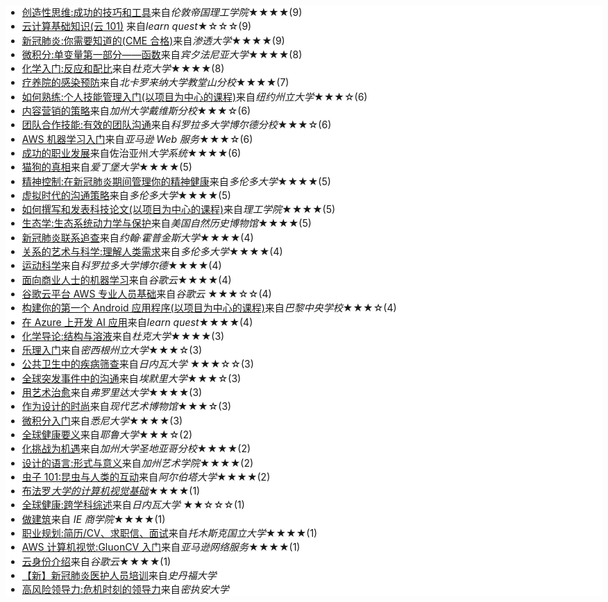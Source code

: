 *   [创造性思维:成功的技巧和工具](https://www.classcentral.com/course/creative-thinking-techniques-and-tools-for-succes-17292)来自*伦敦帝国理工学院*★★★★(9)
*   [云计算基础知识(云 101)](https://www.classcentral.com/course/cloud-computing-basics-18069) 来自*learn quest*★☆☆☆(9)
*   [新冠肺炎:你需要知道的(CME 合格)](https://www.classcentral.com/course/covid-19-what-you-need-to-know-19270)来自*渗透大学*★★★★(9)
*   [微积分:单变量第一部分——函数](https://www.classcentral.com/course/single-variable-calculus-5066)来自*宾夕法尼亚大学*★★★★(8)
*   [化学入门:反应和配比](https://www.classcentral.com/course/chem991-2375)来自*杜克大学*★★★★(8)
*   [疗养院的感染预防](https://www.classcentral.com/course/infection-prevention-5062)来自*北卡罗来纳大学教堂山分校*★★★★(7)
*   [如何熟练:个人技能管理入门(以项目为中心的课程)](https://www.classcentral.com/course/skills-management-11218)来自*纽约州立大学*★★★☆(6)
*   [内容营销的策略](https://www.classcentral.com/course/content-marketing-7799)来自*加州大学戴维斯分校*★★★☆(6)
*   [团队合作技能:有效的团队沟通](https://www.classcentral.com/course/teamwork-skills-effective-communication-9661)来自*科罗拉多大学博尔德分校*★★★☆(6)
*   [AWS 机器学习入门](https://www.classcentral.com/course/aws-machine-learning-16924)来自*亚马逊 Web 服务*★★★☆(6)
*   [成功的职业发展](https://www.classcentral.com/course/career-advancement-7018)来自佐治亚州*大学系统*★★★★(6)
*   [猫狗的真相](https://www.classcentral.com/course/cats-and-dogs-8318)来自*爱丁堡大学*★★★★(5)
*   [精神控制:在新冠肺炎期间管理你的精神健康](https://www.classcentral.com/course/manage-health-covid-19-19289)来自*多伦多大学*★★★★(5)
*   [虚拟时代的沟通策略](https://www.classcentral.com/course/communication-strategies-virtual-age-11654)来自*多伦多大学*★★★★(5)
*   [如何撰写和发表科技论文(以项目为中心的课程)](https://www.classcentral.com/course/how-to-write-a-scientific-paper-5816)来自*理工学院*★★★★(5)
*   [生态学:生态系统动力学与保护](https://www.classcentral.com/course/ecology-conservation-10618)来自*美国自然历史博物馆*★★★★(5)
*   [新冠肺炎联系追查](https://www.classcentral.com/course/covid-19-contact-tracing-19669)来自*约翰·霍普金斯大学*★★★★(4)
*   [关系的艺术与科学:理解人类需求](https://www.classcentral.com/course/human-needs-8253)来自*多伦多大学*★★★★(4)
*   [运动科学](https://www.classcentral.com/course/science-exercise-8679)来自*科罗拉多大学博尔德*★★★★(4)
*   [面向商业人士的机器学习](https://www.classcentral.com/course/machine-learning-business-professionals-13415)来自*谷歌云*★★★★(4)
*   [谷歌云平台 AWS 专业人员基础](https://www.classcentral.com/course/gcp-fundamentals-aws-8614)来自*谷歌云* ★★★☆☆(4)
*   [构建你的第一个 Android 应用程序(以项目为中心的课程)](https://www.classcentral.com/course/android-app-5719)来自*巴黎中央学校*★★★☆(4)
*   [在 Azure 上开发 AI 应用](https://www.classcentral.com/course/developing-ai-applications-azure-17329)来自*learn quest*★★★★(4)
*   [化学导论:结构与溶液](https://www.classcentral.com/course/chem992-2665)来自*杜克大学*★★★★(3)
*   [乐理入门](https://www.classcentral.com/course/music-theory-8026)来自*密西根州立大学*★★★☆(3)
*   [公共卫生中的疾病筛查](https://www.classcentral.com/course/screening-4793)来自*日内瓦大学* ★★★☆☆(3)
*   [全球突发事件中的沟通](https://www.classcentral.com/course/communicating-during-global-emergencies-11312)来自*埃默里大学*★★★☆(3)
*   [用艺术治愈](https://www.classcentral.com/course/healing-with-the-arts-8103)来自*弗罗里达大学*★★★★(3)
*   [作为设计的时尚](https://www.classcentral.com/course/fashion-design-9416)来自*现代艺术博物馆*★★★☆(3)
*   [微积分入门](https://www.classcentral.com/course/introduction-to-calculus-12547)来自*悉尼大学*★★★★(3)
*   [全球健康要义](https://www.classcentral.com/course/essentials-global-health-7337)来自*耶鲁大学*★★★☆(2)
*   [化挑战为机遇](https://www.classcentral.com/course/converting-challenges-into-opportunities-9142)来自*加州大学圣地亚哥分校*★★★★(2)
*   [设计的语言:形式与意义](https://www.classcentral.com/course/design-language-16927)来自*加州艺术学院*★★★★(2)
*   [虫子 101:昆虫与人类的互动](https://www.classcentral.com/course/bugs-101-13851)来自*阿尔伯塔大学*★★★★(2)
*   [布法罗*大学的计算机视觉基础*](https://www.classcentral.com/course/computer-vision-basics-13564)★★★★(1)
*   [全球健康:跨学科综述](https://www.classcentral.com/course/globalhealthoverview-685)来自*日内瓦大学* ★★☆☆☆(1)
*   [做建筑](https://www.classcentral.com/course/making-architecture-7153)来自 *IE 商学院*★★★★(1)
*   [职业规划:简历/CV、求职信、面试](https://www.classcentral.com/course/career-planning--20044)来自*托木斯克国立大学*★★★★(1)
*   [AWS 计算机视觉:GluonCV 入门](https://www.classcentral.com/course/aws-computer-vision-gluoncv-17327)来自*亚马逊网络服务*★★★★(1)
*   [云身份介绍](https://www.classcentral.com/course/cloud-identity-10785)来自*谷歌云*★★★★(1)
*   [【新】新冠肺炎医护人员培训](https://www.classcentral.com/course/covid-19-training-healthcare-20907)来自*史丹福大学*
*   [高风险领导力:危机时刻的领导力](https://www.classcentral.com/course/high-stakes-leadership-20287)来自*密执安大学*